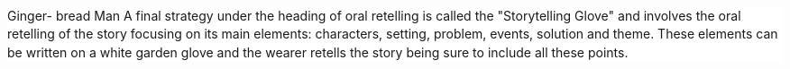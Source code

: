 <td>
</td>
<td>
</td>
<td>
</td>
<td>
</td>
<td>
Ginger-
</td>
<td>
</td>
<td>
</td>
<td>
</td>
<td>
</td>
<td>
</td>
<td>
</td>
<td>
</td>
<td>
</td>
<td>
</td>
<td>
bread Man
</td>
<td>
</td>
<td>
</td>
<td>
</td>
<td>
</td>
<td>
</td>
<td>
</td>
<td>
</td>
<td>
</td>
<td>
</td>
<td>
</td>
<td>
</td>
<td>
</td>
<td>
</td>
</tr>
</table>
A final strategy under the heading of oral retelling is called the "Storytelling Glove" and involves the oral retelling of the story focusing on its main elements:  characters, setting, problem, events, solution and theme.  These elements can be written on a white garden glove and the wearer retells the story being sure to include all these points.